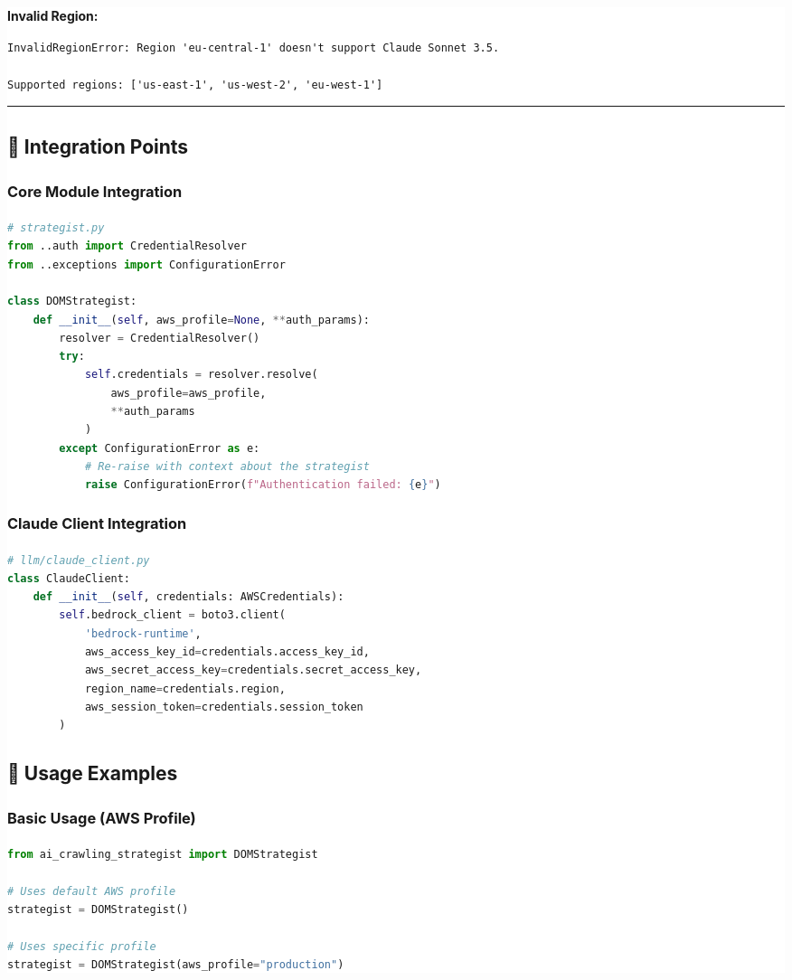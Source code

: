 **Invalid Region:**
```
InvalidRegionError: Region 'eu-central-1' doesn't support Claude Sonnet 3.5.

Supported regions: ['us-east-1', 'us-west-2', 'eu-west-1']
```

---

## 🔧 Integration Points

### Core Module Integration

```python
# strategist.py
from ..auth import CredentialResolver
from ..exceptions import ConfigurationError

class DOMStrategist:
    def __init__(self, aws_profile=None, **auth_params):
        resolver = CredentialResolver()
        try:
            self.credentials = resolver.resolve(
                aws_profile=aws_profile,
                **auth_params
            )
        except ConfigurationError as e:
            # Re-raise with context about the strategist
            raise ConfigurationError(f"Authentication failed: {e}")
```

### Claude Client Integration

```python
# llm/claude_client.py
class ClaudeClient:
    def __init__(self, credentials: AWSCredentials):
        self.bedrock_client = boto3.client(
            'bedrock-runtime',
            aws_access_key_id=credentials.access_key_id,
            aws_secret_access_key=credentials.secret_access_key,
            region_name=credentials.region,
            aws_session_token=credentials.session_token
        )
```

## 🚀 Usage Examples

### Basic Usage (AWS Profile)

```python
from ai_crawling_strategist import DOMStrategist

# Uses default AWS profile
strategist = DOMStrategist()

# Uses specific profile
strategist = DOMStrategist(aws_profile="production")
```
